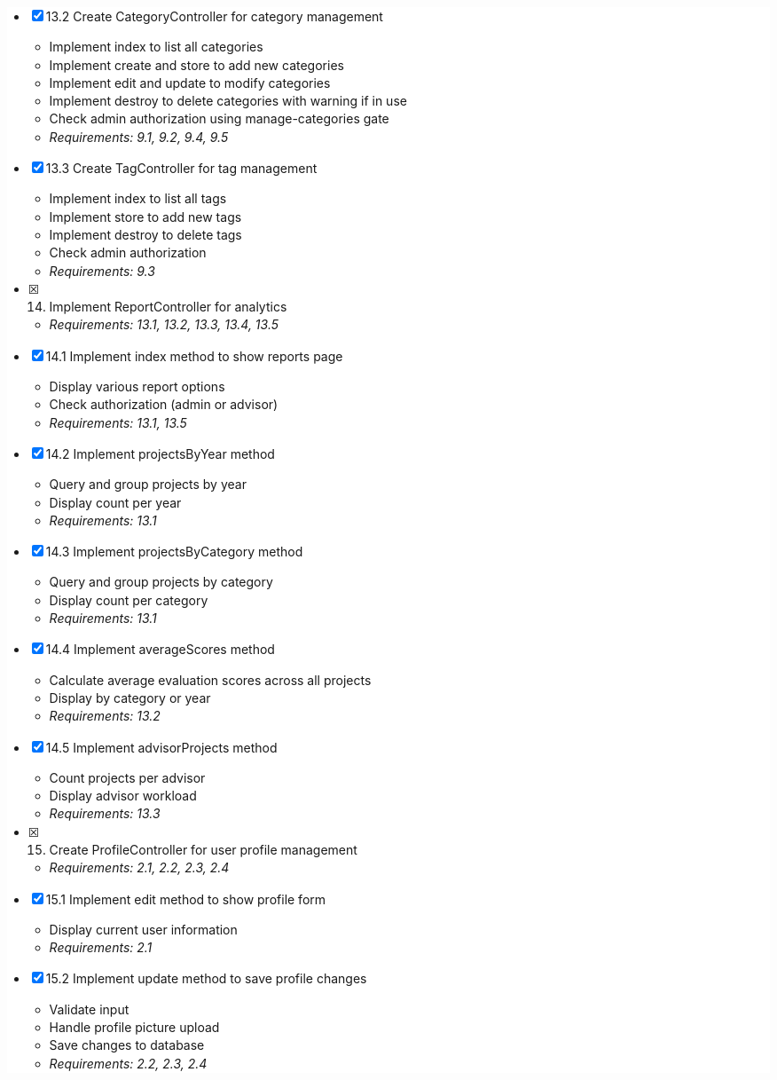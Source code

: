 - [x] 13.2 Create CategoryController for category management
  - Implement index to list all categories
  - Implement create and store to add new categories
  - Implement edit and update to modify categories
  - Implement destroy to delete categories with warning if in use
  - Check admin authorization using manage-categories gate
  - _Requirements: 9.1, 9.2, 9.4, 9.5_

- [x] 13.3 Create TagController for tag management
  - Implement index to list all tags
  - Implement store to add new tags
  - Implement destroy to delete tags
  - Check admin authorization
  - _Requirements: 9.3_

- [x] 14. Implement ReportController for analytics
  - _Requirements: 13.1, 13.2, 13.3, 13.4, 13.5_

- [x] 14.1 Implement index method to show reports page
  - Display various report options
  - Check authorization (admin or advisor)
  - _Requirements: 13.1, 13.5_

- [x] 14.2 Implement projectsByYear method
  - Query and group projects by year
  - Display count per year
  - _Requirements: 13.1_

- [x] 14.3 Implement projectsByCategory method
  - Query and group projects by category
  - Display count per category
  - _Requirements: 13.1_

- [x] 14.4 Implement averageScores method
  - Calculate average evaluation scores across all projects
  - Display by category or year
  - _Requirements: 13.2_

- [x] 14.5 Implement advisorProjects method
  - Count projects per advisor
  - Display advisor workload
  - _Requirements: 13.3_

- [x] 15. Create ProfileController for user profile management
  - _Requirements: 2.1, 2.2, 2.3, 2.4_

- [x] 15.1 Implement edit method to show profile form
  - Display current user information
  - _Requirements: 2.1_

- [x] 15.2 Implement update method to save profile changes
  - Validate input
  - Handle profile picture upload
  - Save changes to database
  - _Requirements: 2.2, 2.3, 2.4_
